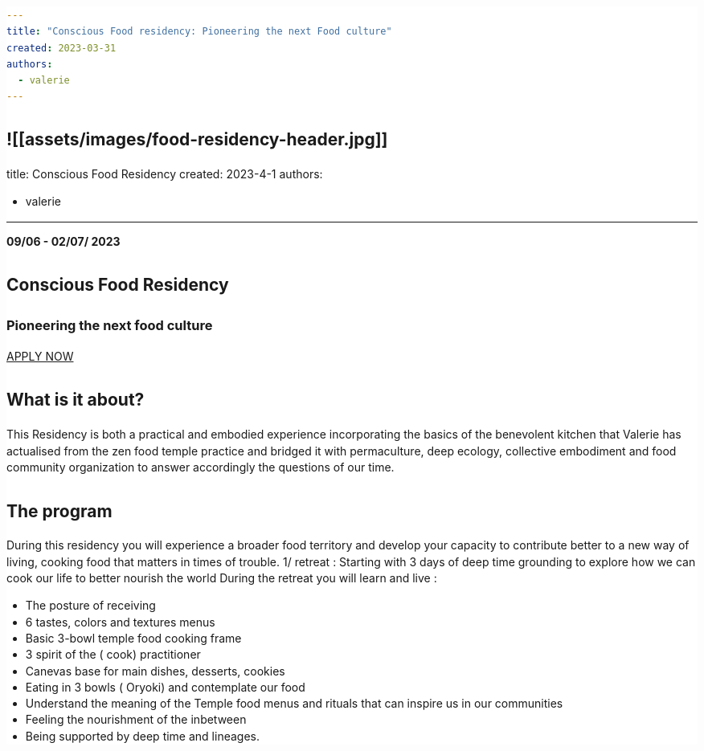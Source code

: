 ```yaml
---
title: "Conscious Food residency: Pioneering the next Food culture"
created: 2023-03-31
authors:
  - valerie
---
```

![[assets/images/food-residency-header.jpg]]
---
title: Conscious Food Residency
created: 2023-4-1
authors: 
  - valerie
---

**09/06 - 02/07/ 2023** 

## Conscious Food Residency
### **Pioneering the next food culture** 

[APPLY NOW](https://docs.google.com/forms/d/e/1FAIpQLSdiykDKyZR6DgtPKeYuNePy9sWc-qkIc4BVfKBRjkFWKvFp-g/viewform)

## What is it about?

This Residency is both a practical and embodied experience incorporating the basics of the benevolent kitchen that Valerie 
has actualised from the zen food temple practice and bridged it with permaculture, deep ecology, collective embodiment and 
food community organization to answer accordingly the questions of our time. 

## The program 
During this residency you will experience a broader  food territory and develop  your capacity to contribute better to a new  way of living, cooking  food that matters in times of trouble.
1/ retreat : 
Starting with 3 days of deep time grounding  to explore how we can  cook our life to better nourish the world 
During the retreat  you will learn and live  : 

- The posture of receiving 
- 6 tastes, colors and textures menus
- Basic 3-bowl temple food cooking frame
- 3 spirit of the ( cook) practitioner
- Canevas base for main dishes, desserts, cookies
- Eating  in 3 bowls ( Oryoki)  and contemplate our food 
- Understand the meaning of the Temple food menus and rituals that can inspire us in our communities 
- Feeling  the nourishment of the inbetween 
- Being supported by deep time and lineages.
